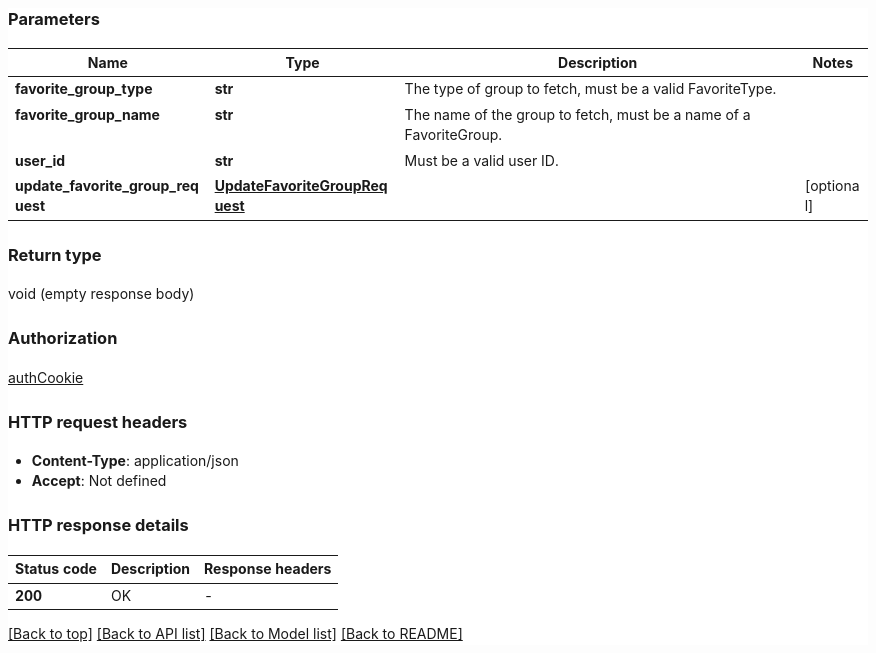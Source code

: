### Parameters

Name | Type | Description  | Notes
------------- | ------------- | ------------- | -------------
 **favorite_group_type** | **str**| The type of group to fetch, must be a valid FavoriteType. | 
 **favorite_group_name** | **str**| The name of the group to fetch, must be a name of a FavoriteGroup. | 
 **user_id** | **str**| Must be a valid user ID. | 
 **update_favorite_group_request** | [**UpdateFavoriteGroupRequest**](UpdateFavoriteGroupRequest.md)|  | [optional] 

### Return type

void (empty response body)

### Authorization

[authCookie](../README.md#authCookie)

### HTTP request headers

 - **Content-Type**: application/json
 - **Accept**: Not defined

### HTTP response details
| Status code | Description | Response headers |
|-------------|-------------|------------------|
**200** | OK |  -  |

[[Back to top]](#) [[Back to API list]](../README.md#documentation-for-api-endpoints) [[Back to Model list]](../README.md#documentation-for-models) [[Back to README]](../README.md)


